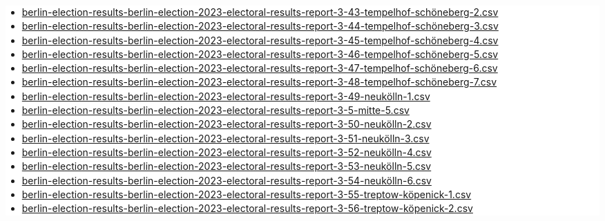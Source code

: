 * [berlin-election-results-berlin-election-2023-electoral-results-report-3-43-tempelhof-schöneberg-2.csv](https://raw.githubusercontent.com/open-lifeworlds/open-lifeworlds-data-product-berlin-election-results-source-aligned/main/data/02-silver/berlin-election-results-berlin-election-2023/berlin-election-results-berlin-election-2023-electoral-results-report-3-43-tempelhof-schöneberg-2.csv)
* [berlin-election-results-berlin-election-2023-electoral-results-report-3-44-tempelhof-schöneberg-3.csv](https://raw.githubusercontent.com/open-lifeworlds/open-lifeworlds-data-product-berlin-election-results-source-aligned/main/data/02-silver/berlin-election-results-berlin-election-2023/berlin-election-results-berlin-election-2023-electoral-results-report-3-44-tempelhof-schöneberg-3.csv)
* [berlin-election-results-berlin-election-2023-electoral-results-report-3-45-tempelhof-schöneberg-4.csv](https://raw.githubusercontent.com/open-lifeworlds/open-lifeworlds-data-product-berlin-election-results-source-aligned/main/data/02-silver/berlin-election-results-berlin-election-2023/berlin-election-results-berlin-election-2023-electoral-results-report-3-45-tempelhof-schöneberg-4.csv)
* [berlin-election-results-berlin-election-2023-electoral-results-report-3-46-tempelhof-schöneberg-5.csv](https://raw.githubusercontent.com/open-lifeworlds/open-lifeworlds-data-product-berlin-election-results-source-aligned/main/data/02-silver/berlin-election-results-berlin-election-2023/berlin-election-results-berlin-election-2023-electoral-results-report-3-46-tempelhof-schöneberg-5.csv)
* [berlin-election-results-berlin-election-2023-electoral-results-report-3-47-tempelhof-schöneberg-6.csv](https://raw.githubusercontent.com/open-lifeworlds/open-lifeworlds-data-product-berlin-election-results-source-aligned/main/data/02-silver/berlin-election-results-berlin-election-2023/berlin-election-results-berlin-election-2023-electoral-results-report-3-47-tempelhof-schöneberg-6.csv)
* [berlin-election-results-berlin-election-2023-electoral-results-report-3-48-tempelhof-schöneberg-7.csv](https://raw.githubusercontent.com/open-lifeworlds/open-lifeworlds-data-product-berlin-election-results-source-aligned/main/data/02-silver/berlin-election-results-berlin-election-2023/berlin-election-results-berlin-election-2023-electoral-results-report-3-48-tempelhof-schöneberg-7.csv)
* [berlin-election-results-berlin-election-2023-electoral-results-report-3-49-neukölln-1.csv](https://raw.githubusercontent.com/open-lifeworlds/open-lifeworlds-data-product-berlin-election-results-source-aligned/main/data/02-silver/berlin-election-results-berlin-election-2023/berlin-election-results-berlin-election-2023-electoral-results-report-3-49-neukölln-1.csv)
* [berlin-election-results-berlin-election-2023-electoral-results-report-3-5-mitte-5.csv](https://raw.githubusercontent.com/open-lifeworlds/open-lifeworlds-data-product-berlin-election-results-source-aligned/main/data/02-silver/berlin-election-results-berlin-election-2023/berlin-election-results-berlin-election-2023-electoral-results-report-3-5-mitte-5.csv)
* [berlin-election-results-berlin-election-2023-electoral-results-report-3-50-neukölln-2.csv](https://raw.githubusercontent.com/open-lifeworlds/open-lifeworlds-data-product-berlin-election-results-source-aligned/main/data/02-silver/berlin-election-results-berlin-election-2023/berlin-election-results-berlin-election-2023-electoral-results-report-3-50-neukölln-2.csv)
* [berlin-election-results-berlin-election-2023-electoral-results-report-3-51-neukölln-3.csv](https://raw.githubusercontent.com/open-lifeworlds/open-lifeworlds-data-product-berlin-election-results-source-aligned/main/data/02-silver/berlin-election-results-berlin-election-2023/berlin-election-results-berlin-election-2023-electoral-results-report-3-51-neukölln-3.csv)
* [berlin-election-results-berlin-election-2023-electoral-results-report-3-52-neukölln-4.csv](https://raw.githubusercontent.com/open-lifeworlds/open-lifeworlds-data-product-berlin-election-results-source-aligned/main/data/02-silver/berlin-election-results-berlin-election-2023/berlin-election-results-berlin-election-2023-electoral-results-report-3-52-neukölln-4.csv)
* [berlin-election-results-berlin-election-2023-electoral-results-report-3-53-neukölln-5.csv](https://raw.githubusercontent.com/open-lifeworlds/open-lifeworlds-data-product-berlin-election-results-source-aligned/main/data/02-silver/berlin-election-results-berlin-election-2023/berlin-election-results-berlin-election-2023-electoral-results-report-3-53-neukölln-5.csv)
* [berlin-election-results-berlin-election-2023-electoral-results-report-3-54-neukölln-6.csv](https://raw.githubusercontent.com/open-lifeworlds/open-lifeworlds-data-product-berlin-election-results-source-aligned/main/data/02-silver/berlin-election-results-berlin-election-2023/berlin-election-results-berlin-election-2023-electoral-results-report-3-54-neukölln-6.csv)
* [berlin-election-results-berlin-election-2023-electoral-results-report-3-55-treptow-köpenick-1.csv](https://raw.githubusercontent.com/open-lifeworlds/open-lifeworlds-data-product-berlin-election-results-source-aligned/main/data/02-silver/berlin-election-results-berlin-election-2023/berlin-election-results-berlin-election-2023-electoral-results-report-3-55-treptow-köpenick-1.csv)
* [berlin-election-results-berlin-election-2023-electoral-results-report-3-56-treptow-köpenick-2.csv](https://raw.githubusercontent.com/open-lifeworlds/open-lifeworlds-data-product-berlin-election-results-source-aligned/main/data/02-silver/berlin-election-results-berlin-election-2023/berlin-election-results-berlin-election-2023-electoral-results-report-3-56-treptow-köpenick-2.csv)
